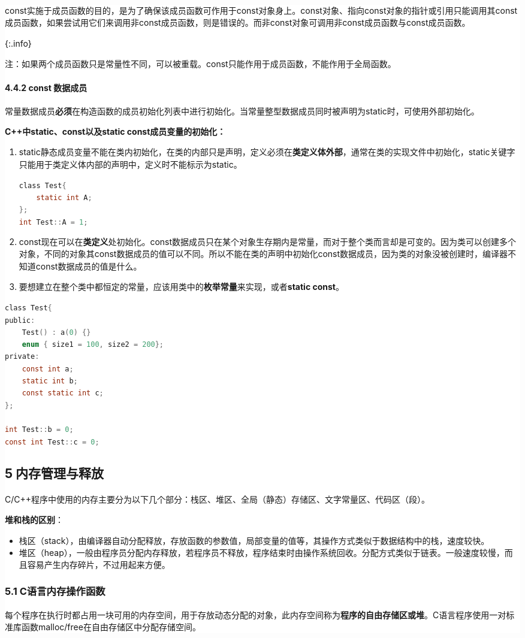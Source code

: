 const实施于成员函数的目的，是为了确保该成员函数可作用于const对象身上。const对象、指向const对象的指针或引用只能调用其const成员函数，如果尝试用它们来调用非const成员函数，则是错误的。而非const对象可调用非const成员函数与const成员函数。

{:.info}

注：如果两个成员函数只是常量性不同，可以被重载。const只能作用于成员函数，不能作用于全局函数。

#### 4.4.2 const 数据成员

常量数据成员**必须**在构造函数的成员初始化列表中进行初始化。当常量整型数据成员同时被声明为static时，可使用外部初始化。

**C++中static、const以及static const成员变量的初始化：**

1. static静态成员变量不能在类内初始化，在类的内部只是声明，定义必须在**类定义体外部**，通常在类的实现文件中初始化，static关键字只能用于类定义体内部的声明中，定义时不能标示为static。

   ```c
   class Test{
       static int A;
   };
   int Test::A = 1;
   ```

   

2. const现在可以在**类定义**处初始化。const数据成员只在某个对象生存期内是常量，而对于整个类而言却是可变的。因为类可以创建多个对象，不同的对象其const数据成员的值可以不同。所以不能在类的声明中初始化const数据成员，因为类的对象没被创建时，编译器不知道const数据成员的值是什么。

3. 要想建立在整个类中都恒定的常量，应该用类中的**枚举常量**来实现，或者**static const**。

```c
class Test{
public:
    Test() : a(0) {}
    enum { size1 = 100, size2 = 200};
private:
    const int a;
    static int b;
    const static int c;
};

int Test::b = 0;
const int Test::c = 0;
```



## 5 内存管理与释放

C/C++程序中使用的内存主要分为以下几个部分：栈区、堆区、全局（静态）存储区、文字常量区、代码区（段）。

**堆和栈的区别**：

- 栈区（stack），由编译器自动分配释放，存放函数的参数值，局部变量的值等，其操作方式类似于数据结构中的栈，速度较快。
- 堆区（heap），一般由程序员分配内存释放，若程序员不释放，程序结束时由操作系统回收。分配方式类似于链表。一般速度较慢，而且容易产生内存碎片，不过用起来方便。

### 5.1 C语言内存操作函数

每个程序在执行时都占用一块可用的内存空间，用于存放动态分配的对象，此内存空间称为**程序的自由存储区或堆**。C语言程序使用一对标准库函数malloc/free在自由存储区中分配存储空间。
